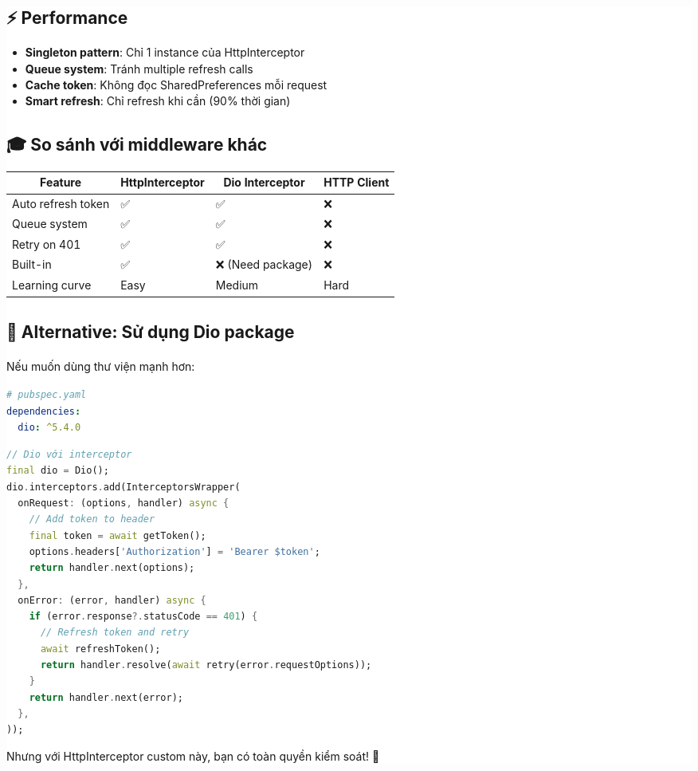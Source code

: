 ## ⚡ Performance

- **Singleton pattern**: Chỉ 1 instance của HttpInterceptor
- **Queue system**: Tránh multiple refresh calls
- **Cache token**: Không đọc SharedPreferences mỗi request
- **Smart refresh**: Chỉ refresh khi cần (90% thời gian)

## 🎓 So sánh với middleware khác

| Feature | HttpInterceptor | Dio Interceptor | HTTP Client |
|---------|----------------|-----------------|-------------|
| Auto refresh token | ✅ | ✅ | ❌ |
| Queue system | ✅ | ✅ | ❌ |
| Retry on 401 | ✅ | ✅ | ❌ |
| Built-in | ✅ | ❌ (Need package) | ❌ |
| Learning curve | Easy | Medium | Hard |

## 🔗 Alternative: Sử dụng Dio package

Nếu muốn dùng thư viện mạnh hơn:

```yaml
# pubspec.yaml
dependencies:
  dio: ^5.4.0
```

```dart
// Dio với interceptor
final dio = Dio();
dio.interceptors.add(InterceptorsWrapper(
  onRequest: (options, handler) async {
    // Add token to header
    final token = await getToken();
    options.headers['Authorization'] = 'Bearer $token';
    return handler.next(options);
  },
  onError: (error, handler) async {
    if (error.response?.statusCode == 401) {
      // Refresh token and retry
      await refreshToken();
      return handler.resolve(await retry(error.requestOptions));
    }
    return handler.next(error);
  },
));
```

Nhưng với HttpInterceptor custom này, bạn có toàn quyền kiểm soát! 🚀
